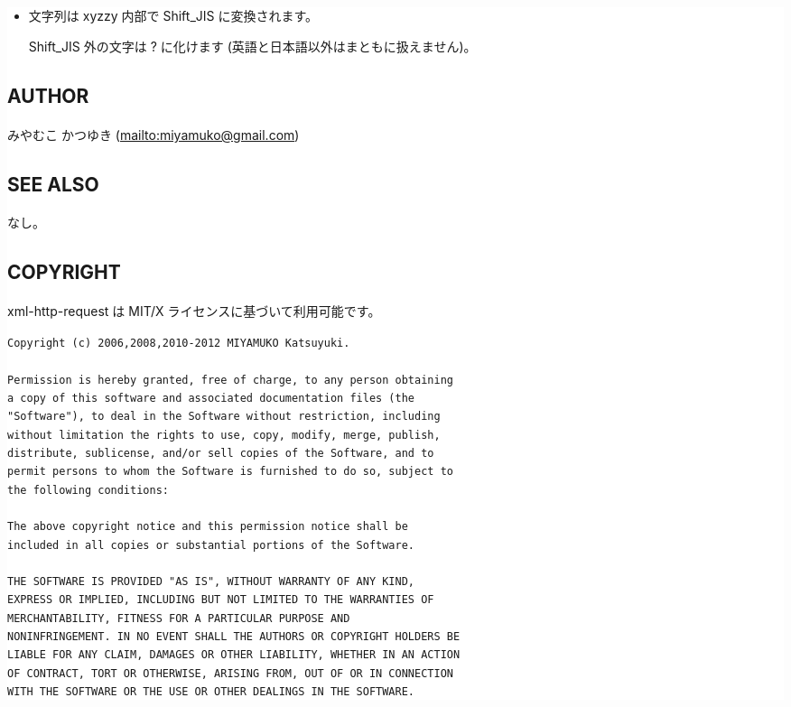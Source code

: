   * 文字列は xyzzy 内部で Shift_JIS に変換されます。

    Shift_JIS 外の文字は ? に化けます (英語と日本語以外はまともに扱えません)。


## AUTHOR

みやむこ かつゆき (<mailto:miyamuko@gmail.com>)


## SEE ALSO

なし。


## COPYRIGHT

xml-http-request は MIT/X ライセンスに基づいて利用可能です。

    Copyright (c) 2006,2008,2010-2012 MIYAMUKO Katsuyuki.

    Permission is hereby granted, free of charge, to any person obtaining
    a copy of this software and associated documentation files (the
    "Software"), to deal in the Software without restriction, including
    without limitation the rights to use, copy, modify, merge, publish,
    distribute, sublicense, and/or sell copies of the Software, and to
    permit persons to whom the Software is furnished to do so, subject to
    the following conditions:

    The above copyright notice and this permission notice shall be
    included in all copies or substantial portions of the Software.

    THE SOFTWARE IS PROVIDED "AS IS", WITHOUT WARRANTY OF ANY KIND,
    EXPRESS OR IMPLIED, INCLUDING BUT NOT LIMITED TO THE WARRANTIES OF
    MERCHANTABILITY, FITNESS FOR A PARTICULAR PURPOSE AND
    NONINFRINGEMENT. IN NO EVENT SHALL THE AUTHORS OR COPYRIGHT HOLDERS BE
    LIABLE FOR ANY CLAIM, DAMAGES OR OTHER LIABILITY, WHETHER IN AN ACTION
    OF CONTRACT, TORT OR OTHERWISE, ARISING FROM, OUT OF OR IN CONNECTION
    WITH THE SOFTWARE OR THE USE OR OTHER DEALINGS IN THE SOFTWARE.
